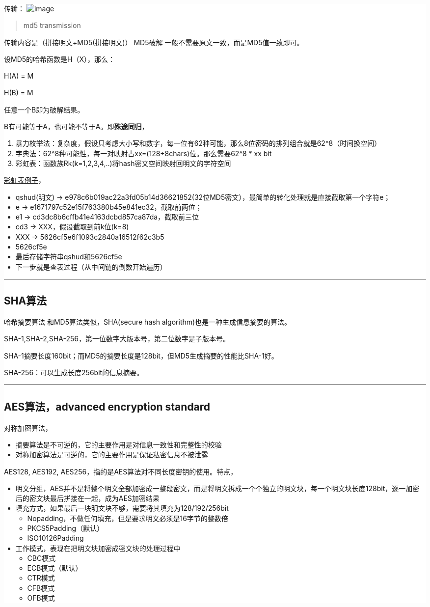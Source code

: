 传输：
![image](https://user-images.githubusercontent.com/8369671/80776569-43acaf80-8b95-11ea-87b1-96fdc8dd6fbd.png)
> md5 transmission

传输内容是（拼接明文+MD5(拼接明文)）
MD5破解
一般不需要原文一致，而是MD5值一致即可。

设MD5的哈希函数是H（X），那么：

H(A) = M

H(B) = M

任意一个B即为破解结果。

B有可能等于A，也可能不等于A。即**殊途同归**，

1. 暴力枚举法：复杂度，假设只考虑大小写和数字，每一位有62种可能，那么8位密码的排列组合就是62^8（时间换空间）
2. 字典法：62^8种可能性，每一对映射占xx=(128+8chars)位。那么需要62^8 * xx bit
3. 彩虹表：函数族Rk(k=1,2,3,4,..)将hash密文空间映射回明文的字符空间

[彩虹表例子](http://www.91ri.org/7593.html)，

- qshud(明文) -> e978c6b019ac22a3fd05b14d36621852(32位MD5密文），最简单的转化处理就是直接截取第一个字符e；
- e -> e1671797c52e15f763380b45e841ec32，截取前两位；
- e1 -> cd3dc8b6cffb41e4163dcbd857ca87da，截取前三位
- cd3 -> XXX，假设截取到前k位(k=8)
- XXX -> 5626cf5e6f1093c2840a16512f62c3b5
- 5626cf5e
- 最后存储字符串qshud和5626cf5e
- 下一步就是查表过程（从中间链的倒数开始遍历）

----
## SHA算法
哈希摘要算法
和MD5算法类似，SHA(secure hash algorithm)也是一种生成信息摘要的算法。

SHA-1,SHA-2,SHA-256，第一位数字大版本号，第二位数字是子版本号。

SHA-1摘要长度160bit；而MD5的摘要长度是128bit，但MD5生成摘要的性能比SHA-1好。

SHA-256：可以生成长度256bit的信息摘要。

----
## AES算法，advanced encryption standard
对称加密算法，

- 摘要算法是不可逆的，它的主要作用是对信息一致性和完整性的校验
- 对称加密算法是可逆的，它的主要作用是保证私密信息不被泄露

AES128, AES192, AES256，指的是AES算法对不同长度密钥的使用。特点，

- 明文分组，AES并不是将整个明文全部加密成一整段密文，而是将明文拆成一个个独立的明文块，每一个明文块长度128bit，逐一加密后的密文块最后拼接在一起，成为AES加密结果
- 填充方式，如果最后一块明文块不够，需要将其填充为128/192/256bit
  - Nopadding，不做任何填充，但是要求明文必须是16字节的整数倍
  - PKCS5Padding（默认）
  - ISO10126Padding
- 工作模式，表现在把明文块加密成密文块的处理过程中
  - CBC模式
  - ECB模式（默认）
  - CTR模式
  - CFB模式
  - OFB模式
